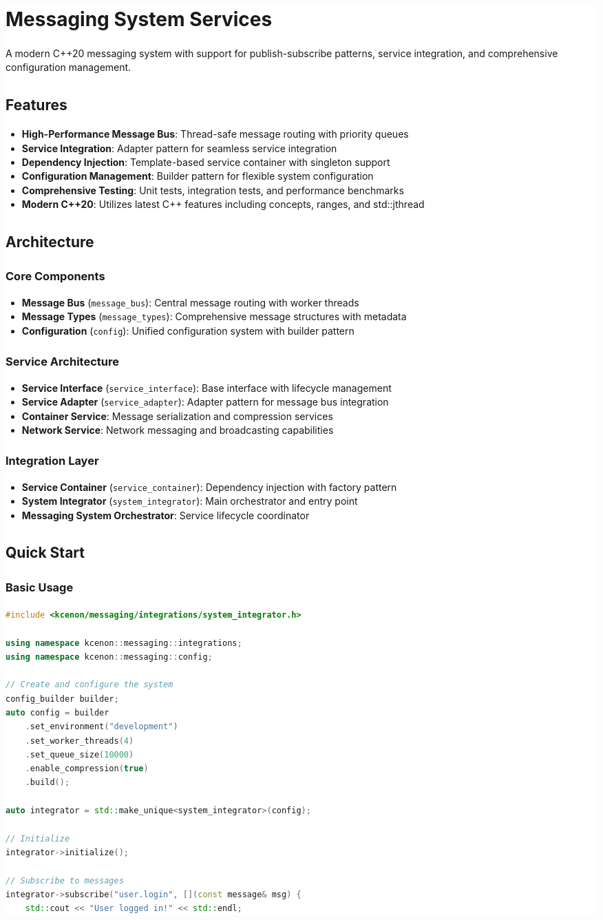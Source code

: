 # Messaging System Services

A modern C++20 messaging system with support for publish-subscribe patterns, service integration, and comprehensive configuration management.

## Features

- **High-Performance Message Bus**: Thread-safe message routing with priority queues
- **Service Integration**: Adapter pattern for seamless service integration
- **Dependency Injection**: Template-based service container with singleton support
- **Configuration Management**: Builder pattern for flexible system configuration
- **Comprehensive Testing**: Unit tests, integration tests, and performance benchmarks
- **Modern C++20**: Utilizes latest C++ features including concepts, ranges, and std::jthread

## Architecture

### Core Components

- **Message Bus** (`message_bus`): Central message routing with worker threads
- **Message Types** (`message_types`): Comprehensive message structures with metadata
- **Configuration** (`config`): Unified configuration system with builder pattern

### Service Architecture

- **Service Interface** (`service_interface`): Base interface with lifecycle management
- **Service Adapter** (`service_adapter`): Adapter pattern for message bus integration
- **Container Service**: Message serialization and compression services
- **Network Service**: Network messaging and broadcasting capabilities

### Integration Layer

- **Service Container** (`service_container`): Dependency injection with factory pattern
- **System Integrator** (`system_integrator`): Main orchestrator and entry point
- **Messaging System Orchestrator**: Service lifecycle coordinator

## Quick Start

### Basic Usage

```cpp
#include <kcenon/messaging/integrations/system_integrator.h>

using namespace kcenon::messaging::integrations;
using namespace kcenon::messaging::config;

// Create and configure the system
config_builder builder;
auto config = builder
    .set_environment("development")
    .set_worker_threads(4)
    .set_queue_size(10000)
    .enable_compression(true)
    .build();

auto integrator = std::make_unique<system_integrator>(config);

// Initialize
integrator->initialize();

// Subscribe to messages
integrator->subscribe("user.login", [](const message& msg) {
    std::cout << "User logged in!" << std::endl;
```